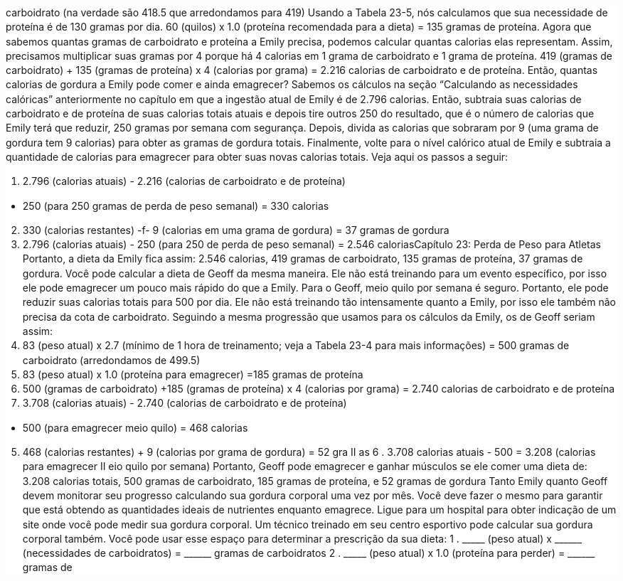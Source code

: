 carboidrato (na verdade são 418.5 que arredondamos para 419)
Usando a Tabela 23-5, nós calculamos que sua necessidade de proteína é de 130
gramas por dia.
60 (quilos) x 1.0 (proteína recomendada para a dieta) = 135 gramas de
proteína.
Agora que sabemos quantas gramas de carboidrato e proteína a Emily precisa,
podemos calcular quantas calorias elas representam. Assim, precisamos
multiplicar suas gramas por 4 porque há 4 calorias em 1 grama de carboidrato
e 1 grama de proteína.
419 (gramas de carboidrato) + 135 (gramas de proteína) x 4 (calorias por
grama) = 2.216 calorias de carboidrato e de proteína.
Então, quantas calorias de gordura a Emily pode comer e ainda emagrecer?
Sabemos os cálculos na seção “Calculando as necessidades calóricas”
anteriormente no capítulo em que a ingestão atual de Emily é de 2.796 calorias.
Então, subtraia suas calorias de carboidrato e de proteína de suas calorias
totais atuais e depois tire outros 250 do resultado, que é o número de calorias
que Emily terá que reduzir, 250 gramas por semana com segurança.
Depois, divida as calorias que sobraram por 9 (uma grama de gordura tem 9
calorias) para obter as gramas de gordura totais. Finalmente, volte para o nível
calórico atual de Emily e subtraia a quantidade de calorias para emagrecer
para obter suas novas calorias totais.
Veja aqui os passos a seguir:
1. 2.796 (calorias atuais) - 2.216 (calorias de carboidrato e de proteína)
- 250 (para 250 gramas de perda de peso semanal) = 330 calorias
2. 330 (calorias restantes) -f- 9 (calorias em uma grama de gordura) = 37
gramas de gordura
3. 2.796 (calorias atuais) - 250 (para 250 de perda de peso semanal) =
2.546 caloriasCapítulo 23: Perda de Peso para Atletas
Portanto, a dieta da Emily fica assim:
2.546 calorias, 419 gramas de carboidrato, 135 gramas de proteína, 37
gramas de gordura.
Você pode calcular a dieta de Geoff da mesma maneira. Ele não está treinando
para um evento específico, por isso ele pode emagrecer um pouco mais rápido
do que a Emily. Para o Geoff, meio quilo por semana é seguro. Portanto, ele
pode reduzir suas calorias totais para 500 por dia. Ele não está treinando tão
intensamente quanto a Emily, por isso ele também não precisa da cota de
carboidrato. Seguindo a mesma progressão que usamos para os cálculos da
Emily, os de Geoff seriam assim:
1. 83 (peso atual) x 2.7 (mínimo de 1 hora de treinamento; veja a Tabela
23-4 para mais informações) = 500 gramas de carboidrato
(arredondamos de 499.5)
2. 83 (peso atual) x 1.0 (proteína para emagrecer) =185 gramas de proteína
3. 500 (gramas de carboidrato) +185 (gramas de proteína) x 4 (calorias por
grama) = 2.740 calorias de carboidrato e de proteína
4. 3.708 (calorias atuais) - 2.740 (calorias de carboidrato e de proteína)
- 500 (para emagrecer meio quilo) = 468 calorias
5. 468 (calorias restantes) + 9 (calorias por grama de gordura) = 52 gra II as
6 . 3.708 calorias atuais - 500 = 3.208 (calorias para emagrecer
II
eio quilo
por semana)
Portanto, Geoff pode emagrecer e ganhar músculos se ele comer uma dieta de:
3.208 calorias totais, 500 gramas de carboidrato, 185 gramas de
proteína, e 52 gramas de gordura
Tanto Emily quanto Geoff devem monitorar seu progresso calculando sua
gordura corporal uma vez por mês. Você deve fazer o mesmo para garantir
que está obtendo as quantidades ideais de nutrientes enquanto emagrece.
Ligue para um hospital para obter indicação de um site onde você pode
medir sua gordura corporal. Um técnico treinado em seu centro esportivo
pode calcular sua gordura corporal também.
Você pode usar esse espaço para determinar a prescrição da sua dieta:
1 . _____ (peso atual) x ______ (necessidades de carboidratos) = ______
gramas de carboidratos
2 . _____ (peso atual) x 1.0 (proteína para perder) = ______ gramas de